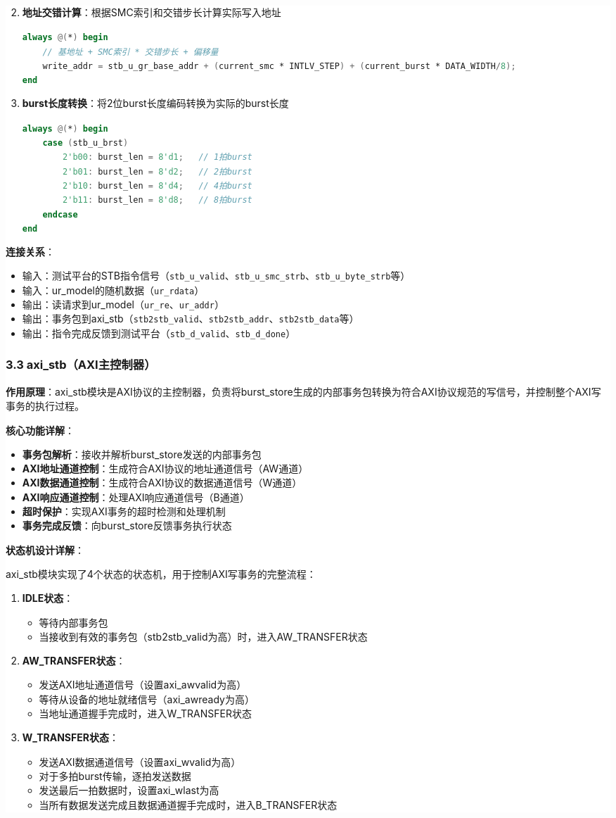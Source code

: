 2. **地址交错计算**：根据SMC索引和交错步长计算实际写入地址
   ```verilog
   always @(*) begin
       // 基地址 + SMC索引 * 交错步长 + 偏移量
       write_addr = stb_u_gr_base_addr + (current_smc * INTLV_STEP) + (current_burst * DATA_WIDTH/8);
   end
   ```

3. **burst长度转换**：将2位burst长度编码转换为实际的burst长度
   ```verilog
   always @(*) begin
       case (stb_u_brst)
           2'b00: burst_len = 8'd1;   // 1拍burst
           2'b01: burst_len = 8'd2;   // 2拍burst
           2'b10: burst_len = 8'd4;   // 4拍burst
           2'b11: burst_len = 8'd8;   // 8拍burst
       endcase
   end
   ```

**连接关系**：
- 输入：测试平台的STB指令信号（`stb_u_valid`、`stb_u_smc_strb`、`stb_u_byte_strb`等）
- 输入：ur_model的随机数据（`ur_rdata`）
- 输出：读请求到ur_model（`ur_re`、`ur_addr`）
- 输出：事务包到axi_stb（`stb2stb_valid`、`stb2stb_addr`、`stb2stb_data`等）
- 输出：指令完成反馈到测试平台（`stb_d_valid`、`stb_d_done`）

### 3.3 axi_stb（AXI主控制器）

**作用原理**：axi_stb模块是AXI协议的主控制器，负责将burst_store生成的内部事务包转换为符合AXI协议规范的写信号，并控制整个AXI写事务的执行过程。

**核心功能详解**：
- **事务包解析**：接收并解析burst_store发送的内部事务包
- **AXI地址通道控制**：生成符合AXI协议的地址通道信号（AW通道）
- **AXI数据通道控制**：生成符合AXI协议的数据通道信号（W通道）
- **AXI响应通道控制**：处理AXI响应通道信号（B通道）
- **超时保护**：实现AXI事务的超时检测和处理机制
- **事务完成反馈**：向burst_store反馈事务执行状态

**状态机设计详解**：

axi_stb模块实现了4个状态的状态机，用于控制AXI写事务的完整流程：

1. **IDLE状态**：
   - 等待内部事务包
   - 当接收到有效的事务包（stb2stb_valid为高）时，进入AW_TRANSFER状态

2. **AW_TRANSFER状态**：
   - 发送AXI地址通道信号（设置axi_awvalid为高）
   - 等待从设备的地址就绪信号（axi_awready为高）
   - 当地址通道握手完成时，进入W_TRANSFER状态

3. **W_TRANSFER状态**：
   - 发送AXI数据通道信号（设置axi_wvalid为高）
   - 对于多拍burst传输，逐拍发送数据
   - 发送最后一拍数据时，设置axi_wlast为高
   - 当所有数据发送完成且数据通道握手完成时，进入B_TRANSFER状态

